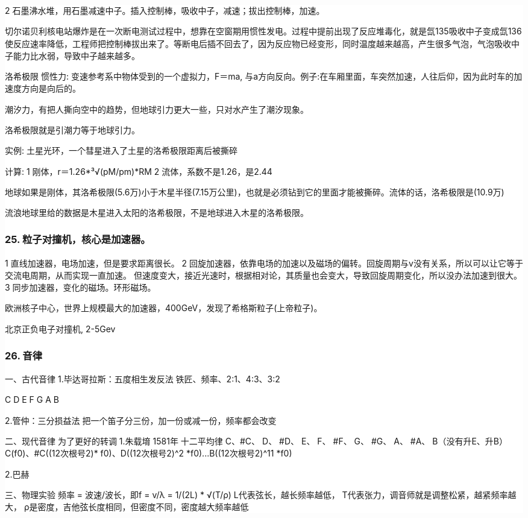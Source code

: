 2 石墨沸水堆，用石墨减速中子。插入控制棒，吸收中子，减速；拔出控制棒，加速。

切尔诺贝利核电站爆炸是在一次断电测试过程中，想靠在空窗期用惯性发电。过程中提前出现了反应堆毒化，就是氙135吸收中子变成氙136使反应速率降低，工程师把控制棒拔出来了。等断电后插不回去了，因为反应物已经变形，同时温度越来越高，产生很多气泡，气泡吸收中子能力比水弱，导致中子越来越多。



洛希极限
惯性力: 变速参考系中物体受到的一个虚拟力，F＝ma, 与a方向反向。例子:在车厢里面，车突然加速，人往后仰，因为此时车的加速度方向是向后的。

潮汐力，有把人撕向空中的趋势，但地球引力更大一些，只对水产生了潮汐现象。

洛希极限就是引潮力等于地球引力。

实例: 土星光环，一个彗星进入了土星的洛希极限距离后被撕碎

计算: 1 刚体，r＝1.26*³√(pM/pm)*RM
2 流体，系数不是1.26，是2.44

地球如果是刚体，其洛希极限(5.6万)小于木星半径(7.15万公里)，也就是必须钻到它的里面才能被撕碎。流体的话，洛希极限是(10.9万)

流浪地球里给的数据是木星进入太阳的洛希极限，不是地球进入木星的洛希极限。



### 25. 粒子对撞机，核心是加速器。
1 直线加速器，电场加速，但是要求距离很长。
2 回旋加速器，依靠电场的加速以及磁场的偏转。回旋周期与v没有关系，所以可以让它等于交流电周期，从而实现一直加速。
但速度变大，接近光速时，根据相对论，其质量也会变大，导致回旋周期变化，所以没办法加速到很大。
3 同步加速器，变化的磁场。环形磁场。

欧洲核子中心，世界上规模最大的加速器，400GeV，发现了希格斯粒子(上帝粒子)。

北京正负电子对撞机, 2-5Gev


### 26. 音律
一、古代音律
1.毕达哥拉斯：五度相生发反法
铁匠、频率、2:1、4:3、3:2

C D E F G A B

2.管仲：三分损益法
把一个笛子分三份，加一份或减一份，频率都会改变

二、现代音律
为了更好的转调
1.朱载堉 1581年 十二平均律
C、#C、 D、 #D、 E、 F、 #F、 G、 #G、 A、 #A、 B（没有升E、升B）
C(f0)、#C((12次根号2)* f0)、D((12次根号2)^2 *f0)...B((12次根号2)^11 *f0)

2.巴赫

三、物理实验
频率 = 波速/波长，即f = v/λ = 1/(2L) * √(T/ρ) 
L代表弦长，越长频率越低，
T代表张力，调音师就是调整松紧，越紧频率越大，
ρ是密度，吉他弦长度相同，但密度不同，密度越大频率越低
